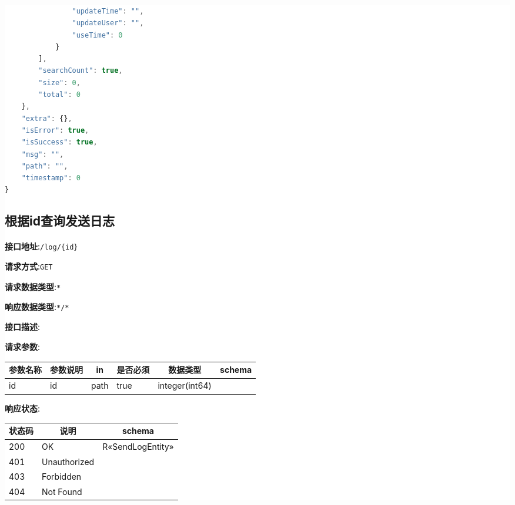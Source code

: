 ```javascript
				"updateTime": "",
				"updateUser": "",
				"useTime": 0
			}
		],
		"searchCount": true,
		"size": 0,
		"total": 0
	},
	"extra": {},
	"isError": true,
	"isSuccess": true,
	"msg": "",
	"path": "",
	"timestamp": 0
}
```


## 根据id查询发送日志


**接口地址**:`/log/{id}`


**请求方式**:`GET`


**请求数据类型**:`*`


**响应数据类型**:`*/*`


**接口描述**:


**请求参数**:


| 参数名称 | 参数说明 | in    | 是否必须 | 数据类型 | schema |
| -------- | -------- | ----- | -------- | -------- | ------ |
|id|id|path|true|integer(int64)||


**响应状态**:


| 状态码 | 说明 | schema |
| -------- | -------- | ----- | 
|200|OK|R«SendLogEntity»|
|401|Unauthorized||
|403|Forbidden||
|404|Not Found||
